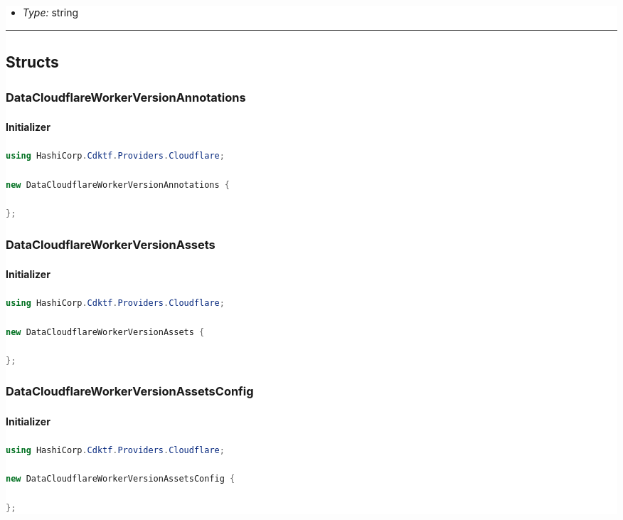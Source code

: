 - *Type:* string

---

## Structs <a name="Structs" id="Structs"></a>

### DataCloudflareWorkerVersionAnnotations <a name="DataCloudflareWorkerVersionAnnotations" id="@cdktf/provider-cloudflare.dataCloudflareWorkerVersion.DataCloudflareWorkerVersionAnnotations"></a>

#### Initializer <a name="Initializer" id="@cdktf/provider-cloudflare.dataCloudflareWorkerVersion.DataCloudflareWorkerVersionAnnotations.Initializer"></a>

```csharp
using HashiCorp.Cdktf.Providers.Cloudflare;

new DataCloudflareWorkerVersionAnnotations {

};
```


### DataCloudflareWorkerVersionAssets <a name="DataCloudflareWorkerVersionAssets" id="@cdktf/provider-cloudflare.dataCloudflareWorkerVersion.DataCloudflareWorkerVersionAssets"></a>

#### Initializer <a name="Initializer" id="@cdktf/provider-cloudflare.dataCloudflareWorkerVersion.DataCloudflareWorkerVersionAssets.Initializer"></a>

```csharp
using HashiCorp.Cdktf.Providers.Cloudflare;

new DataCloudflareWorkerVersionAssets {

};
```


### DataCloudflareWorkerVersionAssetsConfig <a name="DataCloudflareWorkerVersionAssetsConfig" id="@cdktf/provider-cloudflare.dataCloudflareWorkerVersion.DataCloudflareWorkerVersionAssetsConfig"></a>

#### Initializer <a name="Initializer" id="@cdktf/provider-cloudflare.dataCloudflareWorkerVersion.DataCloudflareWorkerVersionAssetsConfig.Initializer"></a>

```csharp
using HashiCorp.Cdktf.Providers.Cloudflare;

new DataCloudflareWorkerVersionAssetsConfig {

};
```
